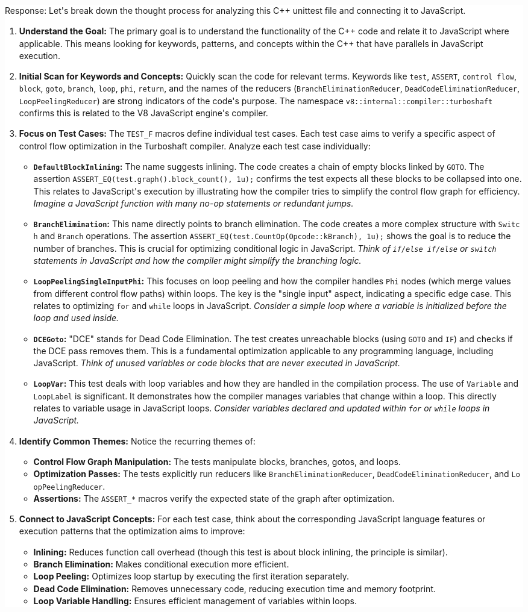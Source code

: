 Response: Let's break down the thought process for analyzing this C++ unittest file and connecting it to JavaScript.

1. **Understand the Goal:** The primary goal is to understand the functionality of the C++ code and relate it to JavaScript where applicable. This means looking for keywords, patterns, and concepts within the C++ that have parallels in JavaScript execution.

2. **Initial Scan for Keywords and Concepts:**  Quickly scan the code for relevant terms. Keywords like `test`, `ASSERT`, `control flow`, `block`, `goto`, `branch`, `loop`, `phi`, `return`, and the names of the reducers (`BranchEliminationReducer`, `DeadCodeEliminationReducer`, `LoopPeelingReducer`) are strong indicators of the code's purpose. The namespace `v8::internal::compiler::turboshaft` confirms this is related to the V8 JavaScript engine's compiler.

3. **Focus on Test Cases:** The `TEST_F` macros define individual test cases. Each test case aims to verify a specific aspect of control flow optimization in the Turboshaft compiler. Analyze each test case individually:

    * **`DefaultBlockInlining`:**  The name suggests inlining. The code creates a chain of empty blocks linked by `GOTO`. The assertion `ASSERT_EQ(test.graph().block_count(), 1u);` confirms the test expects all these blocks to be collapsed into one. This relates to JavaScript's execution by illustrating how the compiler tries to simplify the control flow graph for efficiency. *Imagine a JavaScript function with many no-op statements or redundant jumps.*

    * **`BranchElimination`:** This name directly points to branch elimination. The code creates a more complex structure with `Switch` and `Branch` operations. The assertion `ASSERT_EQ(test.CountOp(Opcode::kBranch), 1u);` shows the goal is to reduce the number of branches. This is crucial for optimizing conditional logic in JavaScript. *Think of `if/else if/else` or `switch` statements in JavaScript and how the compiler might simplify the branching logic.*

    * **`LoopPeelingSingleInputPhi`:**  This focuses on loop peeling and how the compiler handles `Phi` nodes (which merge values from different control flow paths) within loops. The key is the "single input" aspect, indicating a specific edge case. This relates to optimizing `for` and `while` loops in JavaScript. *Consider a simple loop where a variable is initialized before the loop and used inside.*

    * **`DCEGoto`:**  "DCE" stands for Dead Code Elimination. The test creates unreachable blocks (using `GOTO` and `IF`) and checks if the DCE pass removes them. This is a fundamental optimization applicable to any programming language, including JavaScript. *Think of unused variables or code blocks that are never executed in JavaScript.*

    * **`LoopVar`:**  This test deals with loop variables and how they are handled in the compilation process. The use of `Variable` and `LoopLabel` is significant. It demonstrates how the compiler manages variables that change within a loop. This directly relates to variable usage in JavaScript loops. *Consider variables declared and updated within `for` or `while` loops in JavaScript.*

4. **Identify Common Themes:**  Notice the recurring themes of:
    * **Control Flow Graph Manipulation:**  The tests manipulate blocks, branches, gotos, and loops.
    * **Optimization Passes:** The tests explicitly run reducers like `BranchEliminationReducer`, `DeadCodeEliminationReducer`, and `LoopPeelingReducer`.
    * **Assertions:** The `ASSERT_*` macros verify the expected state of the graph after optimization.

5. **Connect to JavaScript Concepts:** For each test case, think about the corresponding JavaScript language features or execution patterns that the optimization aims to improve:

    * **Inlining:**  Reduces function call overhead (though this test is about block inlining, the principle is similar).
    * **Branch Elimination:** Makes conditional execution more efficient.
    * **Loop Peeling:** Optimizes loop startup by executing the first iteration separately.
    * **Dead Code Elimination:** Removes unnecessary code, reducing execution time and memory footprint.
    * **Loop Variable Handling:** Ensures efficient management of variables within loops.
